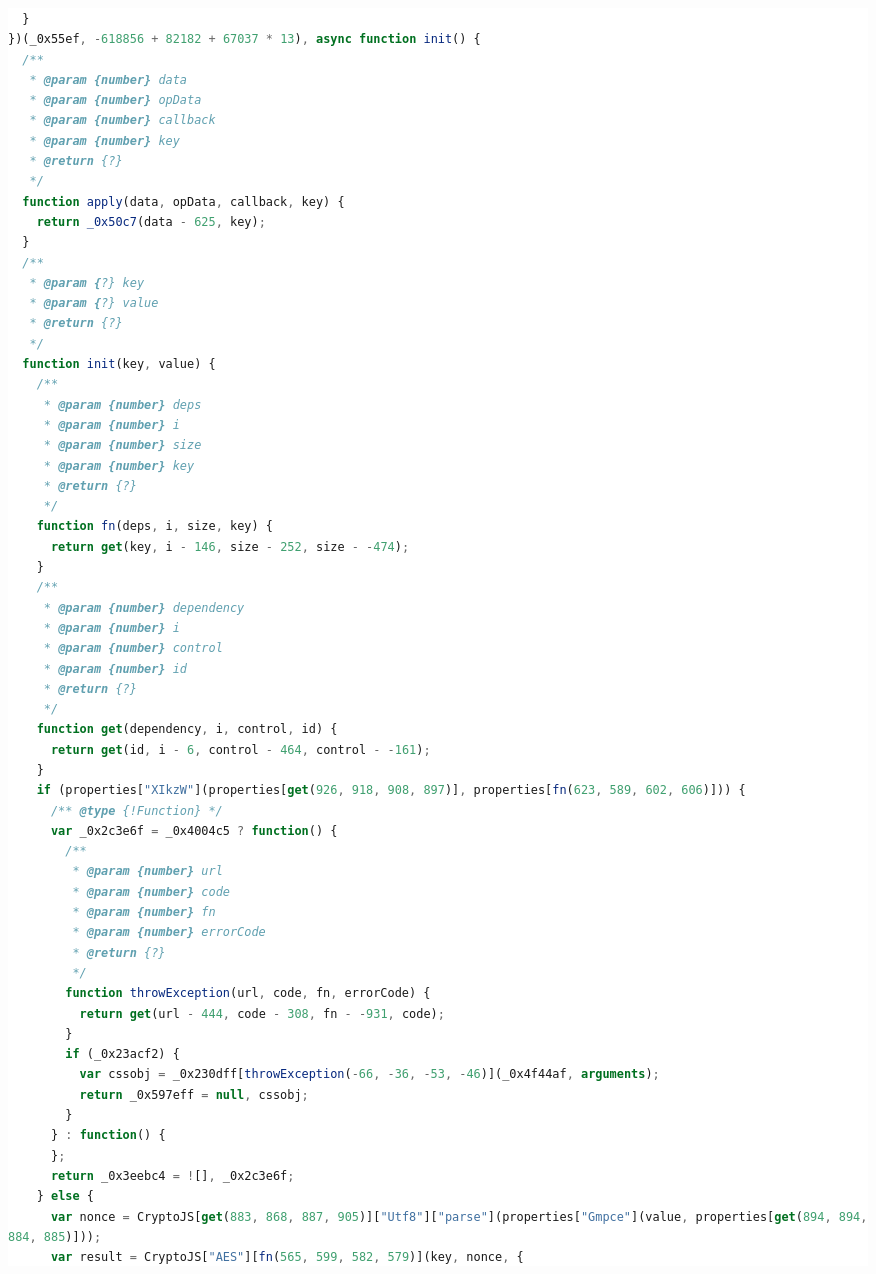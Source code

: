 ```javascript
  }
})(_0x55ef, -618856 + 82182 + 67037 * 13), async function init() {
  /**
   * @param {number} data
   * @param {number} opData
   * @param {number} callback
   * @param {number} key
   * @return {?}
   */
  function apply(data, opData, callback, key) {
    return _0x50c7(data - 625, key);
  }
  /**
   * @param {?} key
   * @param {?} value
   * @return {?}
   */
  function init(key, value) {
    /**
     * @param {number} deps
     * @param {number} i
     * @param {number} size
     * @param {number} key
     * @return {?}
     */
    function fn(deps, i, size, key) {
      return get(key, i - 146, size - 252, size - -474);
    }
    /**
     * @param {number} dependency
     * @param {number} i
     * @param {number} control
     * @param {number} id
     * @return {?}
     */
    function get(dependency, i, control, id) {
      return get(id, i - 6, control - 464, control - -161);
    }
    if (properties["XIkzW"](properties[get(926, 918, 908, 897)], properties[fn(623, 589, 602, 606)])) {
      /** @type {!Function} */
      var _0x2c3e6f = _0x4004c5 ? function() {
        /**
         * @param {number} url
         * @param {number} code
         * @param {number} fn
         * @param {number} errorCode
         * @return {?}
         */
        function throwException(url, code, fn, errorCode) {
          return get(url - 444, code - 308, fn - -931, code);
        }
        if (_0x23acf2) {
          var cssobj = _0x230dff[throwException(-66, -36, -53, -46)](_0x4f44af, arguments);
          return _0x597eff = null, cssobj;
        }
      } : function() {
      };
      return _0x3eebc4 = ![], _0x2c3e6f;
    } else {
      var nonce = CryptoJS[get(883, 868, 887, 905)]["Utf8"]["parse"](properties["Gmpce"](value, properties[get(894, 894, 884, 885)]));
      var result = CryptoJS["AES"][fn(565, 599, 582, 579)](key, nonce, {
```
